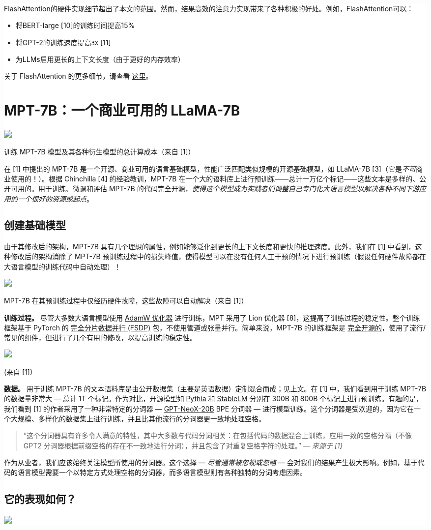 FlashAttention的硬件实现细节超出了本文的范围。然而，结果高效的注意力实现带来了各种积极的好处。例如，FlashAttention可以：

+   将BERT-large [10]的训练时间提高15%

+   将GPT-2的训练速度提高`3X` [11]

+   为LLMs启用更长的上下文长度（由于更好的内存效率）

关于 FlashAttention 的更多细节，请查看 [这里](https://shreyansh26.github.io/post/2023-03-26_flash-attention/)。

# MPT-7B：一个商业可用的 LLaMA-7B

![](../Images/fcb2e1d8d8a273e732c0af9d250ef5c7.png)

训练 MPT-7B 模型及其各种衍生模型的总计算成本（来自 [1]）

在 [1] 中提出的 MPT-7B 是一个开源、商业可用的语言基础模型，性能广泛匹配类似规模的开源基础模型，如 LLaMA-7B [3]（它是*不可*商业使用的！）。根据 Chinchilla [4] 的经验教训，MPT-7B 在一个大的语料库上进行预训练——总计一万亿个标记——这些文本是多样的、公开可用的。用于训练、微调和评估 MPT-7B 的代码完全开源，*使得这个模型成为实践者们调整自己专门化大语言模型以解决各种不同下游应用的一个很好的资源或起点*。

## 创建基础模型

由于其修改后的架构，MPT-7B 具有几个理想的属性，例如能够泛化到更长的上下文长度和更快的推理速度。此外，我们在 [1] 中看到，这种修改后的架构消除了 MPT-7B 预训练过程中的损失峰值，使得模型可以在没有任何人工干预的情况下进行预训练（假设任何硬件故障都在大语言模型的训练代码中自动处理）！

![](../Images/719031a87595e7c842ff731839f2a5bb.png)

MPT-7B 在其预训练过程中仅经历硬件故障，这些故障可以自动解决（来自 [1]）

**训练过程。** 尽管大多数大语言模型使用 [AdamW 优化器](https://pytorch.org/docs/stable/generated/torch.optim.AdamW.html) 进行训练，MPT 采用了 Lion 优化器 [8]，这提高了训练过程的稳定性。整个训练框架基于 PyTorch 的 [完全分片数据并行 (FSDP)](https://github.com/huggingface/blog/blob/main/pytorch-fsdp.md) 包，不使用管道或张量并行。简单来说，MPT-7B 的训练框架是 [完全开源的](https://github.com/mosaicml/llm-foundry)，使用了流行/常见的组件，但进行了几个有用的修改，以提高训练的稳定性。

![](../Images/b83525c36783bedc660d813bd8750ac2.png)

(来自 [1])

**数据。** 用于训练 MPT-7B 的文本语料库是由公开数据集（主要是英语数据）定制混合而成；见上文。在 [1] 中，我们看到用于训练 MPT-7B 的数据量非常大 — 总计 1T 个标记。作为对比，开源模型如 [Pythia](https://huggingface.co/EleutherAI/pythia-1.4b) 和 [StableLM](https://github.com/Stability-AI/StableLM) 分别在 300B 和 800B 个标记上进行预训练。有趣的是，我们看到 [1] 的作者采用了一种非常特定的分词器 — [GPT-NeoX-20B](https://huggingface.co/docs/transformers/model_doc/gpt_neox) BPE 分词器 — 进行模型训练。这个分词器是受欢迎的，因为它在一个大规模、多样化的数据集上进行训练，并且比其他流行的分词器更一致地处理空格。

> “这个分词器具有许多令人满意的特性，其中大多数与代码分词相关：在包括代码的数据混合上训练，应用一致的空格分隔（不像 GPT2 分词器根据前缀空格的存在不一致地进行分词），并且包含了对重复空格字符的处理。” *— 来源于 [1]*

作为从业者，我们应该始终关注模型所使用的分词器。这个选择 — *尽管通常被忽视或忽略* — 会对我们的结果产生极大影响。例如，基于代码的语言模型需要一个以特定方式处理空格的分词器，而多语言模型则有各种独特的分词考虑因素。

## 它的表现如何？

![](../Images/4262851d604e3809968c0c19f5bcf82f.png)
